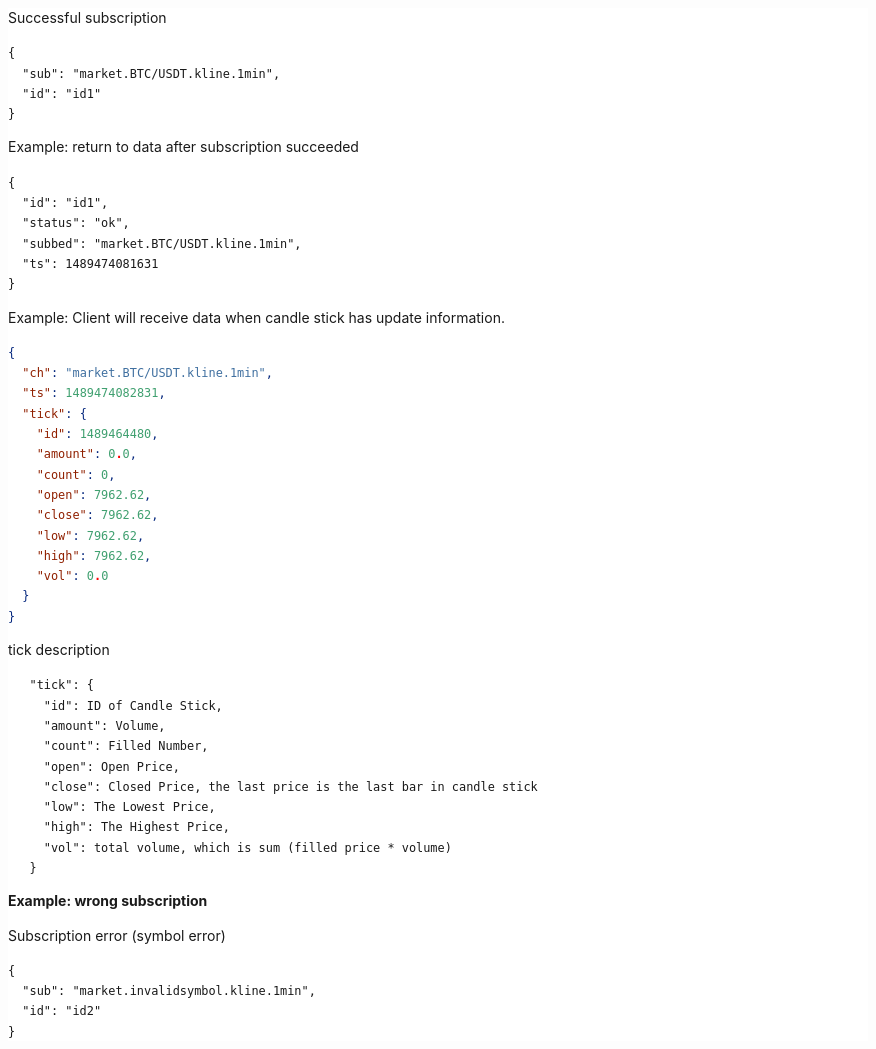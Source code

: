 Successful subscription
```
{
  "sub": "market.BTC/USDT.kline.1min",
  "id": "id1"
}
```

Example: return to data after subscription succeeded
```
{
  "id": "id1",
  "status": "ok",
  "subbed": "market.BTC/USDT.kline.1min",
  "ts": 1489474081631
}
```

Example: Client will receive data when candle stick has update information. 
```json
{
  "ch": "market.BTC/USDT.kline.1min",
  "ts": 1489474082831,
  "tick": {
    "id": 1489464480,
    "amount": 0.0,
    "count": 0,
    "open": 7962.62,
    "close": 7962.62,
    "low": 7962.62,
    "high": 7962.62,
    "vol": 0.0
  }
}
```

tick description
```
   "tick": {
     "id": ID of Candle Stick,
     "amount": Volume,
     "count": Filled Number,
     "open": Open Price,
     "close": Closed Price, the last price is the last bar in candle stick
     "low": The Lowest Price,
     "high": The Highest Price,
     "vol": total volume, which is sum (filled price * volume)
   }
```

**Example: wrong subscription**

Subscription error (symbol error)
```
{
  "sub": "market.invalidsymbol.kline.1min",
  "id": "id2"
}
```
